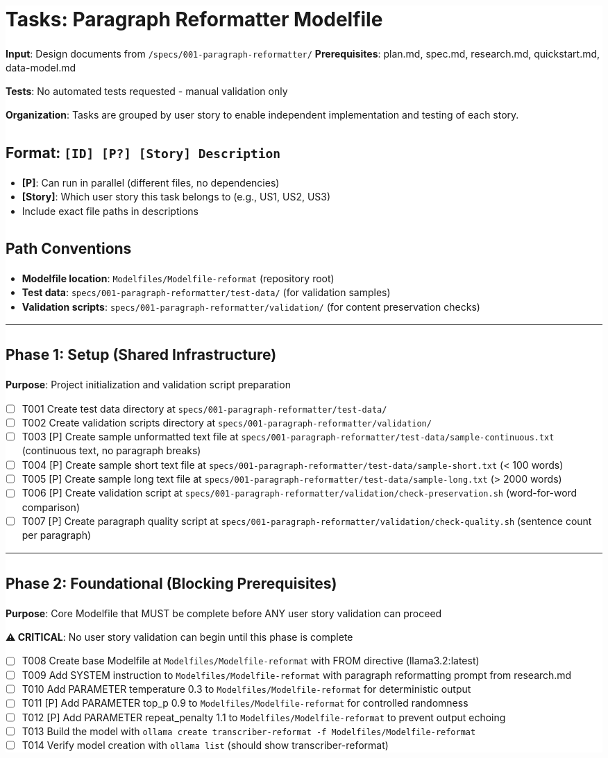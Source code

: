 # Tasks: Paragraph Reformatter Modelfile

**Input**: Design documents from `/specs/001-paragraph-reformatter/`
**Prerequisites**: plan.md, spec.md, research.md, quickstart.md, data-model.md

**Tests**: No automated tests requested - manual validation only

**Organization**: Tasks are grouped by user story to enable independent implementation and testing of each story.

## Format: `[ID] [P?] [Story] Description`
- **[P]**: Can run in parallel (different files, no dependencies)
- **[Story]**: Which user story this task belongs to (e.g., US1, US2, US3)
- Include exact file paths in descriptions

## Path Conventions
- **Modelfile location**: `Modelfiles/Modelfile-reformat` (repository root)
- **Test data**: `specs/001-paragraph-reformatter/test-data/` (for validation samples)
- **Validation scripts**: `specs/001-paragraph-reformatter/validation/` (for content preservation checks)

---

## Phase 1: Setup (Shared Infrastructure)

**Purpose**: Project initialization and validation script preparation

- [ ] T001 Create test data directory at `specs/001-paragraph-reformatter/test-data/`
- [ ] T002 Create validation scripts directory at `specs/001-paragraph-reformatter/validation/`
- [ ] T003 [P] Create sample unformatted text file at `specs/001-paragraph-reformatter/test-data/sample-continuous.txt` (continuous text, no paragraph breaks)
- [ ] T004 [P] Create sample short text file at `specs/001-paragraph-reformatter/test-data/sample-short.txt` (< 100 words)
- [ ] T005 [P] Create sample long text file at `specs/001-paragraph-reformatter/test-data/sample-long.txt` (> 2000 words)
- [ ] T006 [P] Create validation script at `specs/001-paragraph-reformatter/validation/check-preservation.sh` (word-for-word comparison)
- [ ] T007 [P] Create paragraph quality script at `specs/001-paragraph-reformatter/validation/check-quality.sh` (sentence count per paragraph)

---

## Phase 2: Foundational (Blocking Prerequisites)

**Purpose**: Core Modelfile that MUST be complete before ANY user story validation can proceed

**⚠️ CRITICAL**: No user story validation can begin until this phase is complete

- [ ] T008 Create base Modelfile at `Modelfiles/Modelfile-reformat` with FROM directive (llama3.2:latest)
- [ ] T009 Add SYSTEM instruction to `Modelfiles/Modelfile-reformat` with paragraph reformatting prompt from research.md
- [ ] T010 Add PARAMETER temperature 0.3 to `Modelfiles/Modelfile-reformat` for deterministic output
- [ ] T011 [P] Add PARAMETER top_p 0.9 to `Modelfiles/Modelfile-reformat` for controlled randomness
- [ ] T012 [P] Add PARAMETER repeat_penalty 1.1 to `Modelfiles/Modelfile-reformat` to prevent output echoing
- [ ] T013 Build the model with `ollama create transcriber-reformat -f Modelfiles/Modelfile-reformat`
- [ ] T014 Verify model creation with `ollama list` (should show transcriber-reformat)
